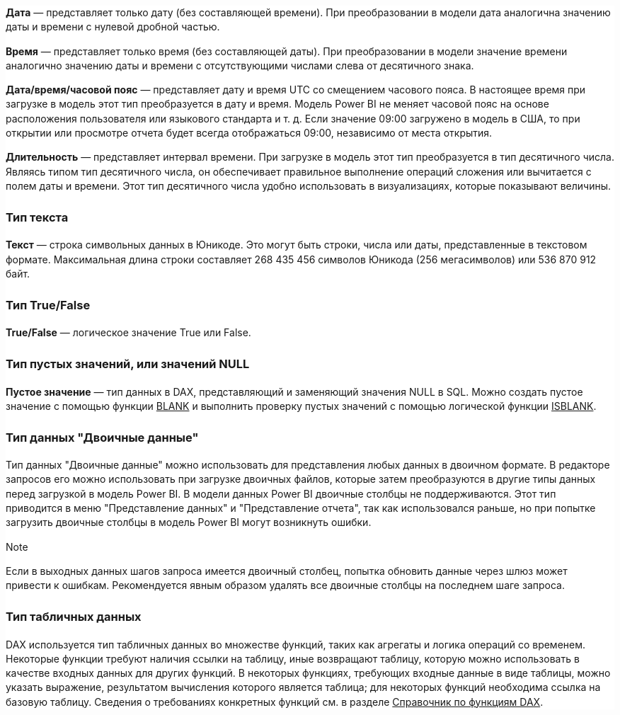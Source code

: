 **Дата** — представляет только дату (без составляющей времени).  При преобразовании в модели дата аналогична значению даты и времени с нулевой дробной частью.

**Время** — представляет только время (без составляющей даты).  При преобразовании в модели значение времени аналогично значению даты и времени с отсутствующими числами слева от десятичного знака.

**Дата/время/часовой пояс** — представляет дату и время UTC со смещением часового пояса.  В настоящее время при загрузке в модель этот тип преобразуется в дату и время. Модель Power BI не меняет часовой пояс на основе расположения пользователя или языкового стандарта и т. д. Если значение 09:00 загружено в модель в США, то при открытии или просмотре отчета будет всегда отображаться 09:00, независимо от места открытия. 

**Длительность** — представляет интервал времени. При загрузке в модель этот тип преобразуется в тип десятичного числа.  Являясь типом тип десятичного числа, он обеспечивает правильное выполнение операций сложения или вычитается с полем даты и времени.  Этот тип десятичного числа удобно использовать в визуализациях, которые показывают величины.

### <a name="text-type"></a>Тип текста
**Текст** — строка символьных данных в Юникоде. Это могут быть строки, числа или даты, представленные в текстовом формате. Максимальная длина строки составляет 268 435 456 символов Юникода (256 мегасимволов) или 536 870 912 байт.

### <a name="truefalse-type"></a>Тип True/False
**True/False** — логическое значение True или False.

### <a name="blanksnulls-type"></a>Тип пустых значений, или значений NULL
**Пустое значение** — тип данных в DAX, представляющий и заменяющий значения NULL в SQL. Можно создать пустое значение с помощью функции [BLANK](https://msdn.microsoft.com/library/ee634820.aspx) и выполнить проверку пустых значений с помощью логической функции [ISBLANK](https://msdn.microsoft.com/library/ee634204.aspx).

### <a name="binary-data-type"></a>Тип данных "Двоичные данные"

Тип данных "Двоичные данные" можно использовать для представления любых данных в двоичном формате. В редакторе запросов его можно использовать при загрузке двоичных файлов, которые затем преобразуются в другие типы данных перед загрузкой в модель Power BI. В модели данных Power BI двоичные столбцы не поддерживаются. Этот тип приводится в меню "Представление данных" и "Представление отчета", так как использовался раньше, но при попытке загрузить двоичные столбцы в модель Power BI могут возникнуть ошибки.




> [!NOTE]
>  Если в выходных данных шагов запроса имеется двоичный столбец, попытка обновить данные через шлюз может привести к ошибкам. Рекомендуется явным образом удалять все двоичные столбцы на последнем шаге запроса.    
> 

### <a name="table-data-type"></a>Тип табличных данных
DAX используется тип табличных данных во множестве функций, таких как агрегаты и логика операций со временем. Некоторые функции требуют наличия ссылки на таблицу, иные возвращают таблицу, которую можно использовать в качестве входных данных для других функций. В некоторых функциях, требующих входные данные в виде таблицы, можно указать выражение, результатом вычисления которого является таблица; для некоторых функций необходима ссылка на базовую таблицу. Сведения о требованиях конкретных функций см. в разделе [Справочник по функциям DAX](https://msdn.microsoft.com/library/ee634396.aspx).
